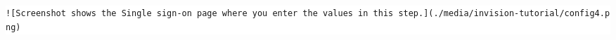     ![Screenshot shows the Single sign-on page where you enter the values in this step.](./media/invision-tutorial/config4.png)
